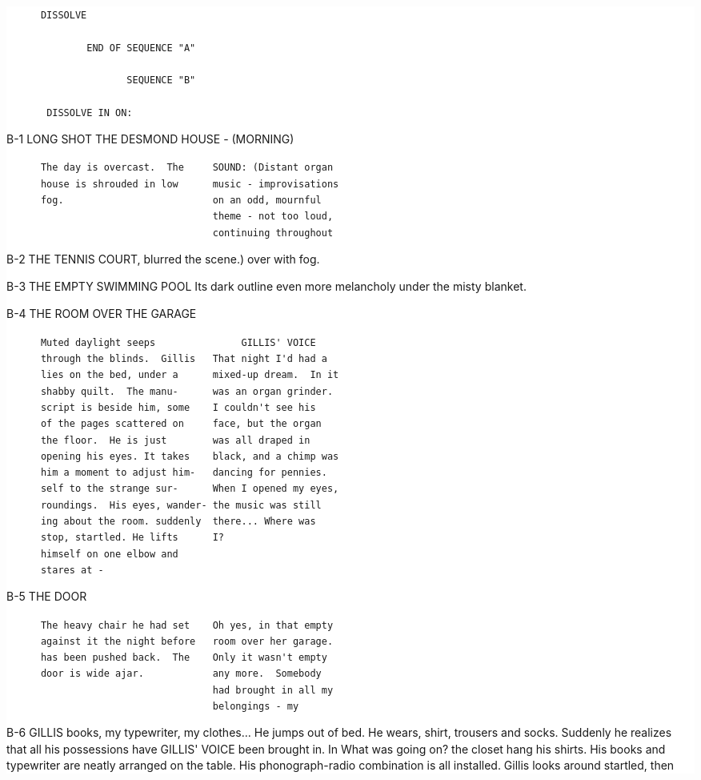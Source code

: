           DISSOLVE

                  END OF SEQUENCE "A"

                         SEQUENCE "B"

           DISSOLVE IN ON:

   B-1    LONG SHOT THE DESMOND
          HOUSE - (MORNING)

          The day is overcast.  The     SOUND: (Distant organ
          house is shrouded in low      music - improvisations
          fog.                          on an odd, mournful
                                        theme - not too loud,
                                        continuing throughout
   B-2    THE TENNIS COURT, blurred     the scene.)
          over with fog.


   B-3    THE EMPTY SWIMMING POOL
          Its dark outline even more
          melancholy under the misty
          blanket.


   B-4    THE ROOM OVER THE GARAGE

          Muted daylight seeps               GILLIS' VOICE
          through the blinds.  Gillis   That night I'd had a
          lies on the bed, under a      mixed-up dream.  In it
          shabby quilt.  The manu-      was an organ grinder.
          script is beside him, some    I couldn't see his
          of the pages scattered on     face, but the organ
          the floor.  He is just        was all draped in
          opening his eyes. It takes    black, and a chimp was
          him a moment to adjust him-   dancing for pennies.
          self to the strange sur-      When I opened my eyes,
          roundings.  His eyes, wander- the music was still
          ing about the room. suddenly  there... Where was
          stop, startled. He lifts      I?
          himself on one elbow and
          stares at -


   B-5    THE DOOR

          The heavy chair he had set    Oh yes, in that empty
          against it the night before   room over her garage.
          has been pushed back.  The    Only it wasn't empty
          door is wide ajar.            any more.  Somebody
                                        had brought in all my
                                        belongings - my
   B-6    GILLIS                        books, my typewriter,
                                        my clothes...
          He jumps out of bed.  He
          wears, shirt, trousers
          and socks.  Suddenly he
          realizes that all his
          possessions have                  GILLIS' VOICE
          been brought in. In        What was going on?
          the closet hang his
          shirts.  His books and
          typewriter are neatly
          arranged on the table.
          His phonograph-radio
          combination is all
          installed.  Gillis looks
          around startled, then